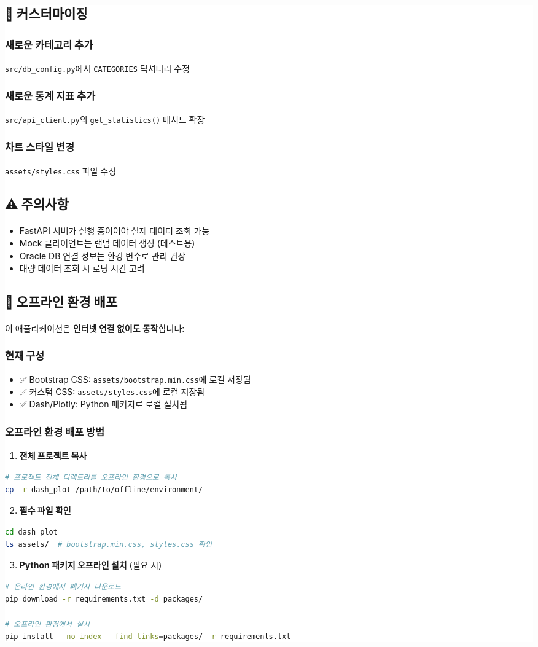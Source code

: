 ## 🔧 커스터마이징

### 새로운 카테고리 추가

`src/db_config.py`에서 `CATEGORIES` 딕셔너리 수정

### 새로운 통계 지표 추가

`src/api_client.py`의 `get_statistics()` 메서드 확장

### 차트 스타일 변경

`assets/styles.css` 파일 수정

## ⚠️ 주의사항

- FastAPI 서버가 실행 중이어야 실제 데이터 조회 가능
- Mock 클라이언트는 랜덤 데이터 생성 (테스트용)
- Oracle DB 연결 정보는 환경 변수로 관리 권장
- 대량 데이터 조회 시 로딩 시간 고려

## 🔌 오프라인 환경 배포

이 애플리케이션은 **인터넷 연결 없이도 동작**합니다:

### 현재 구성
- ✅ Bootstrap CSS: `assets/bootstrap.min.css`에 로컬 저장됨
- ✅ 커스텀 CSS: `assets/styles.css`에 로컬 저장됨
- ✅ Dash/Plotly: Python 패키지로 로컬 설치됨

### 오프라인 환경 배포 방법

1. **전체 프로젝트 복사**
```bash
# 프로젝트 전체 디렉토리를 오프라인 환경으로 복사
cp -r dash_plot /path/to/offline/environment/
```

2. **필수 파일 확인**
```bash
cd dash_plot
ls assets/  # bootstrap.min.css, styles.css 확인
```

3. **Python 패키지 오프라인 설치** (필요 시)
```bash
# 온라인 환경에서 패키지 다운로드
pip download -r requirements.txt -d packages/

# 오프라인 환경에서 설치
pip install --no-index --find-links=packages/ -r requirements.txt
```
